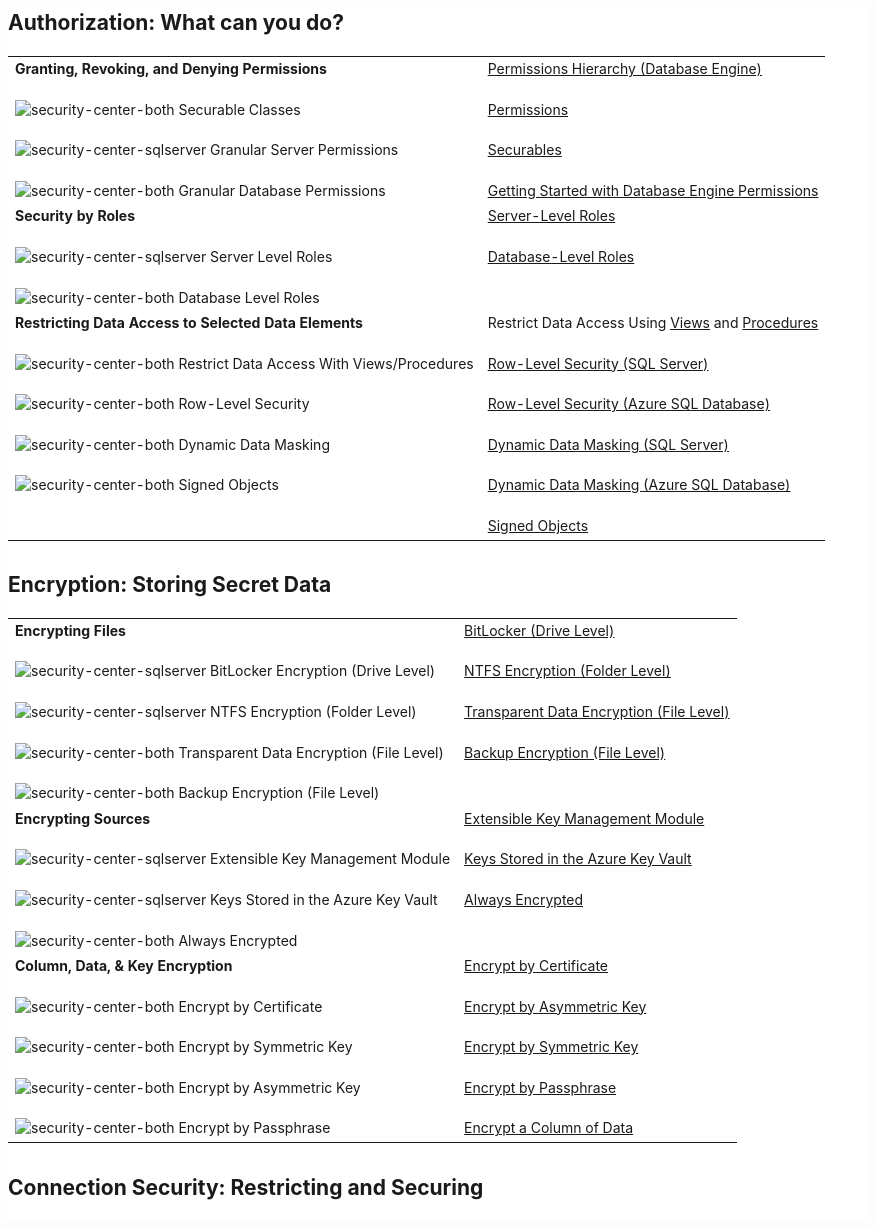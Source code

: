 ##  <a name="What"></a> Authorization: What can you do?  
  
|||  
|-|-|  
|**Granting, Revoking, and Denying Permissions**<br /><br /> ![security-center-both](../performance/media/security-center-both.png "security-center-both") Securable Classes<br /><br /> ![security-center-sqlserver](../performance/media/security-center-sqlserver.png "security-center-sqlserver") Granular Server Permissions<br /><br /> ![security-center-both](../performance/media/security-center-both.png "security-center-both") Granular Database Permissions|[Permissions Hierarchy &#40;Database Engine&#41;](../../relational-databases/security/permissions-hierarchy-database-engine.md)<br /><br /> [Permissions](../../relational-databases/security/permissions-database-engine.md)<br /><br /> [Securables](../../relational-databases/security/securables.md)<br /><br /> [Getting Started with Database Engine Permissions](../../relational-databases/security/authentication-access/getting-started-with-database-engine-permissions.md)|  
|**Security by Roles**<br /><br /> ![security-center-sqlserver](../performance/media/security-center-sqlserver.png "security-center-sqlserver") Server Level Roles<br /><br /> ![security-center-both](../performance/media/security-center-both.png "security-center-both") Database Level Roles|[Server-Level Roles](../../relational-databases/security/authentication-access/server-level-roles.md)<br /><br /> [Database-Level Roles](../../relational-databases/security/authentication-access/database-level-roles.md)|  
|**Restricting Data Access to Selected Data Elements**<br /><br /> ![security-center-both](../performance/media/security-center-both.png "security-center-both") Restrict Data Access With Views/Procedures<br /><br /> ![security-center-both](../performance/media/security-center-both.png "security-center-both") Row-Level Security<br /><br /> ![security-center-both](../performance/media/security-center-both.png "security-center-both") Dynamic Data Masking<br /><br /> ![security-center-both](../performance/media/security-center-both.png "security-center-both") Signed Objects|Restrict Data Access Using [Views](../../relational-databases/views/views.md) and [Procedures](../../relational-databases/stored-procedures/stored-procedures-database-engine.md)<br /><br /> [Row-Level Security (SQL Server)](../../relational-databases/security/row-level-security.md)<br /><br /> [Row-Level Security (Azure SQL Database)](http://msdn.microsoft.com/library/azure/dn765131.aspx)<br /><br /> [Dynamic Data Masking (SQL Server)](../../relational-databases/security/dynamic-data-masking.md)<br /><br /> [Dynamic Data Masking (Azure SQL Database)](http://azure.microsoft.com/documentation/articles/sql-database-dynamic-data-masking-get-started/)<br /><br /> [Signed Objects](../../t-sql/statements/add-signature-transact-sql.md)|  
  
##  <a name="Encrypt"></a> Encryption: Storing Secret Data  
  
|||  
|-|-|  
|**Encrypting Files**<br /><br /> ![security-center-sqlserver](../performance/media/security-center-sqlserver.png "security-center-sqlserver") BitLocker Encryption (Drive Level)<br /><br /> ![security-center-sqlserver](../performance/media/security-center-sqlserver.png "security-center-sqlserver") NTFS Encryption (Folder Level)<br /><br /> ![security-center-both](../performance/media/security-center-both.png "security-center-both") Transparent Data Encryption (File Level)<br /><br /> ![security-center-both](../performance/media/security-center-both.png "security-center-both") Backup Encryption (File Level)|[BitLocker (Drive Level)](http://support.microsoft.com/kb/2855131)<br /><br /> [NTFS Encryption (Folder Level)](http://msdn.microsoft.com/library/dd163562.aspx)<br /><br /> [Transparent Data Encryption (File Level)](../../relational-databases/security/encryption/transparent-data-encryption.md)<br /><br /> [Backup Encryption (File Level)](../../relational-databases/backup-restore/backup-encryption.md)|  
|**Encrypting Sources**<br /><br /> ![security-center-sqlserver](../performance/media/security-center-sqlserver.png "security-center-sqlserver") Extensible Key Management Module<br /><br /> ![security-center-sqlserver](../performance/media/security-center-sqlserver.png "security-center-sqlserver") Keys Stored in the Azure Key Vault<br /><br /> ![security-center-both](../performance/media/security-center-both.png "security-center-both") Always Encrypted|[Extensible Key Management Module](../../relational-databases/security/encryption/extensible-key-management-ekm.md)<br /><br /> [Keys Stored in the Azure Key Vault](../../relational-databases/security/encryption/extensible-key-management-using-azure-key-vault-sql-server.md)<br /><br /> [Always Encrypted](../../relational-databases/security/encryption/always-encrypted-database-engine.md)|  
|**Column, Data, & Key Encryption**<br /><br /> ![security-center-both](../performance/media/security-center-both.png "security-center-both") Encrypt by Certificate<br /><br /> ![security-center-both](../performance/media/security-center-both.png "security-center-both") Encrypt by Symmetric Key<br /><br /> ![security-center-both](../performance/media/security-center-both.png "security-center-both") Encrypt by Asymmetric Key<br /><br /> ![security-center-both](../performance/media/security-center-both.png "security-center-both") Encrypt by Passphrase|[Encrypt by Certificate](../../t-sql/functions/encryptbycert-transact-sql.md)<br /><br /> [Encrypt by Asymmetric Key](../../t-sql/functions/encryptbyasymkey-transact-sql.md)<br /><br /> [Encrypt by Symmetric Key](../../t-sql/functions/encryptbykey-transact-sql.md)<br /><br /> [Encrypt by Passphrase](../../t-sql/functions/encryptbypassphrase-transact-sql.md)<br /><br /> [Encrypt a Column of Data](../../relational-databases/security/encryption/encrypt-a-column-of-data.md)|  
  
##  <a name="Connect"></a> Connection Security: Restricting and Securing  
  
|||  
|-|-|  